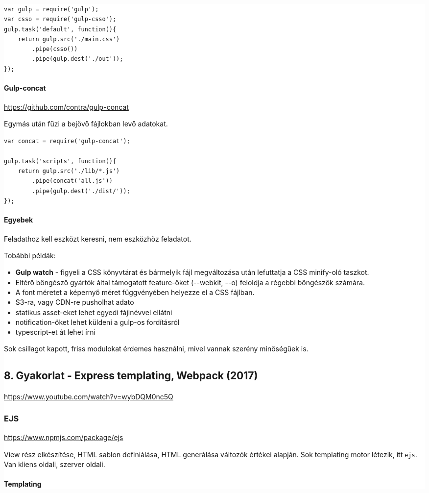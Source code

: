 ```
var gulp = require('gulp');
var csso = require('gulp-csso');
gulp.task('default', function(){
	return gulp.src('./main.css')
		.pipe(csso())
		.pipe(gulp.dest('./out'));
});
```

#### Gulp-concat

https://github.com/contra/gulp-concat

Egymás után fűzi a bejövő fájlokban levő adatokat.

```
var concat = require('gulp-concat');

gulp.task('scripts', function(){
	return gulp.src('./lib/*.js')
		.pipe(concat('all.js'))
		.pipe(gulp.dest('./dist/'));
});
```

#### Egyebek

Feladathoz kell eszközt keresni, nem eszközhöz feladatot.

Tobábbi példák:

* __Gulp watch__ - figyeli a CSS könyvtárat és bármelyik fájl megváltozása után lefuttatja a CSS minify-oló taszkot.
* Eltérő böngésző gyártók által támogatott feature-öket (--webkit, --o) feloldja a régebbi böngészők számára.
* A font méretet a képernyő méret függvényében helyezze el a CSS fájlban.
* S3-ra, vagy CDN-re pusholhat adato
* statikus asset-eket lehet egyedi fájlnévvel ellátni
* notification-öket lehet küldeni a gulp-os fordításról
* typescript-et át lehet írni

Sok csillagot kapott, friss modulokat érdemes használni, mivel vannak szerény minőségűek is.

## 8. Gyakorlat - Express templating, Webpack (2017)

https://www.youtube.com/watch?v=wybDQM0nc5Q

### EJS

https://www.npmjs.com/package/ejs

View rész elkészítése, HTML sablon definiálása, HTML generálása változók értékei alapján. Sok templating motor létezik, itt `ejs`. Van kliens oldali, szerver oldali.

#### Templating

